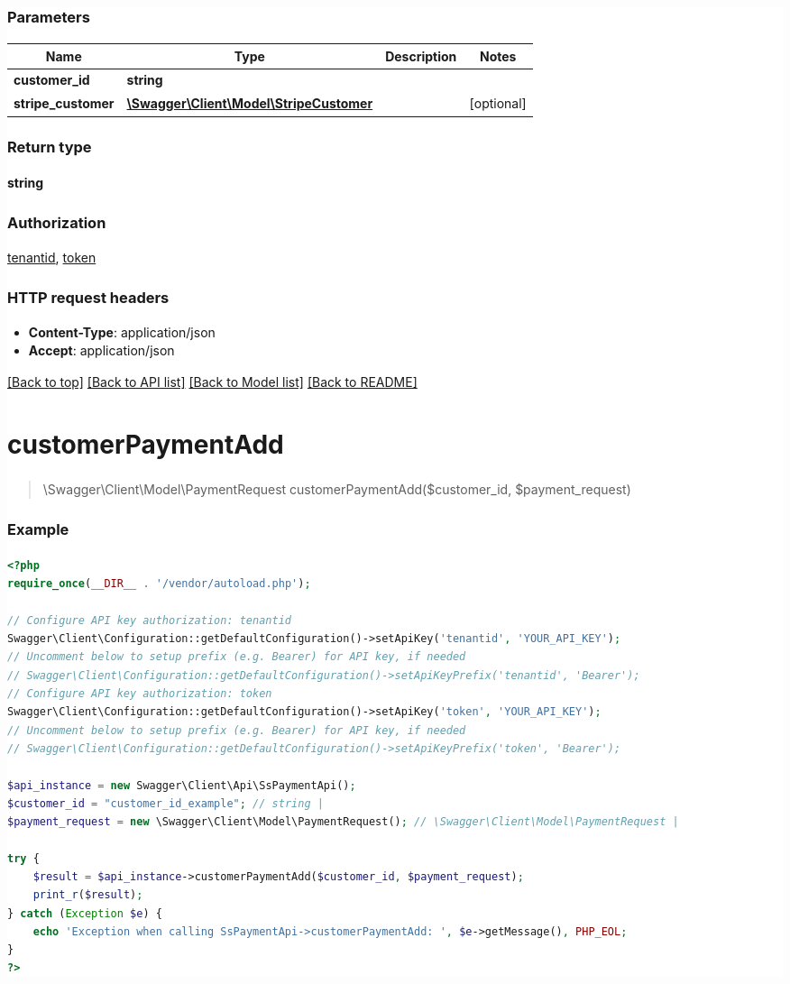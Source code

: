 ### Parameters

Name | Type | Description  | Notes
------------- | ------------- | ------------- | -------------
 **customer_id** | **string**|  |
 **stripe_customer** | [**\Swagger\Client\Model\StripeCustomer**](../Model/\Swagger\Client\Model\StripeCustomer.md)|  | [optional]

### Return type

**string**

### Authorization

[tenantid](../../README.md#tenantid), [token](../../README.md#token)

### HTTP request headers

 - **Content-Type**: application/json
 - **Accept**: application/json

[[Back to top]](#) [[Back to API list]](../../README.md#documentation-for-api-endpoints) [[Back to Model list]](../../README.md#documentation-for-models) [[Back to README]](../../README.md)

# **customerPaymentAdd**
> \Swagger\Client\Model\PaymentRequest customerPaymentAdd($customer_id, $payment_request)





### Example
```php
<?php
require_once(__DIR__ . '/vendor/autoload.php');

// Configure API key authorization: tenantid
Swagger\Client\Configuration::getDefaultConfiguration()->setApiKey('tenantid', 'YOUR_API_KEY');
// Uncomment below to setup prefix (e.g. Bearer) for API key, if needed
// Swagger\Client\Configuration::getDefaultConfiguration()->setApiKeyPrefix('tenantid', 'Bearer');
// Configure API key authorization: token
Swagger\Client\Configuration::getDefaultConfiguration()->setApiKey('token', 'YOUR_API_KEY');
// Uncomment below to setup prefix (e.g. Bearer) for API key, if needed
// Swagger\Client\Configuration::getDefaultConfiguration()->setApiKeyPrefix('token', 'Bearer');

$api_instance = new Swagger\Client\Api\SsPaymentApi();
$customer_id = "customer_id_example"; // string | 
$payment_request = new \Swagger\Client\Model\PaymentRequest(); // \Swagger\Client\Model\PaymentRequest | 

try {
    $result = $api_instance->customerPaymentAdd($customer_id, $payment_request);
    print_r($result);
} catch (Exception $e) {
    echo 'Exception when calling SsPaymentApi->customerPaymentAdd: ', $e->getMessage(), PHP_EOL;
}
?>
```
